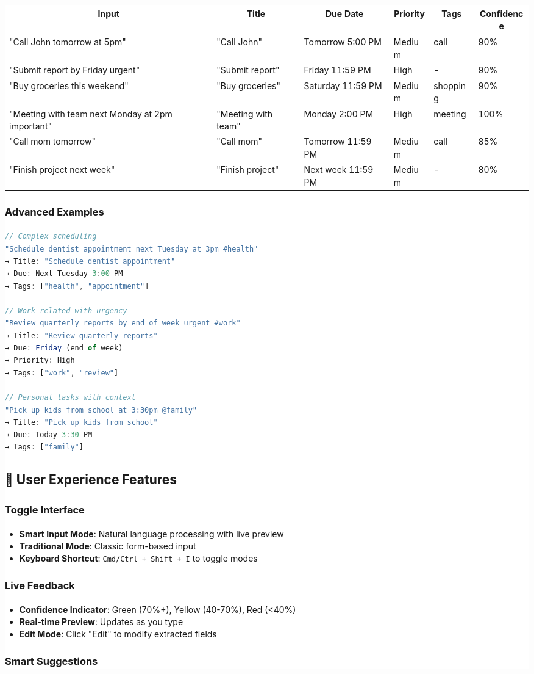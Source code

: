 | Input                                            | Title               | Due Date           | Priority | Tags     | Confidence |
| ------------------------------------------------ | ------------------- | ------------------ | -------- | -------- | ---------- |
| "Call John tomorrow at 5pm"                      | "Call John"         | Tomorrow 5:00 PM   | Medium   | call     | 90%        |
| "Submit report by Friday urgent"                 | "Submit report"     | Friday 11:59 PM    | High     | -        | 90%        |
| "Buy groceries this weekend"                     | "Buy groceries"     | Saturday 11:59 PM  | Medium   | shopping | 90%        |
| "Meeting with team next Monday at 2pm important" | "Meeting with team" | Monday 2:00 PM     | High     | meeting  | 100%       |
| "Call mom tomorrow"                              | "Call mom"          | Tomorrow 11:59 PM  | Medium   | call     | 85%        |
| "Finish project next week"                       | "Finish project"    | Next week 11:59 PM | Medium   | -        | 80%        |

### Advanced Examples

```typescript
// Complex scheduling
"Schedule dentist appointment next Tuesday at 3pm #health"
→ Title: "Schedule dentist appointment"
→ Due: Next Tuesday 3:00 PM
→ Tags: ["health", "appointment"]

// Work-related with urgency
"Review quarterly reports by end of week urgent #work"
→ Title: "Review quarterly reports"
→ Due: Friday (end of week)
→ Priority: High
→ Tags: ["work", "review"]

// Personal tasks with context
"Pick up kids from school at 3:30pm @family"
→ Title: "Pick up kids from school"
→ Due: Today 3:30 PM
→ Tags: ["family"]
```

## 🚀 User Experience Features

### Toggle Interface

- **Smart Input Mode**: Natural language processing with live preview
- **Traditional Mode**: Classic form-based input
- **Keyboard Shortcut**: `Cmd/Ctrl + Shift + I` to toggle modes

### Live Feedback

- **Confidence Indicator**: Green (70%+), Yellow (40-70%), Red (<40%)
- **Real-time Preview**: Updates as you type
- **Edit Mode**: Click "Edit" to modify extracted fields

### Smart Suggestions
